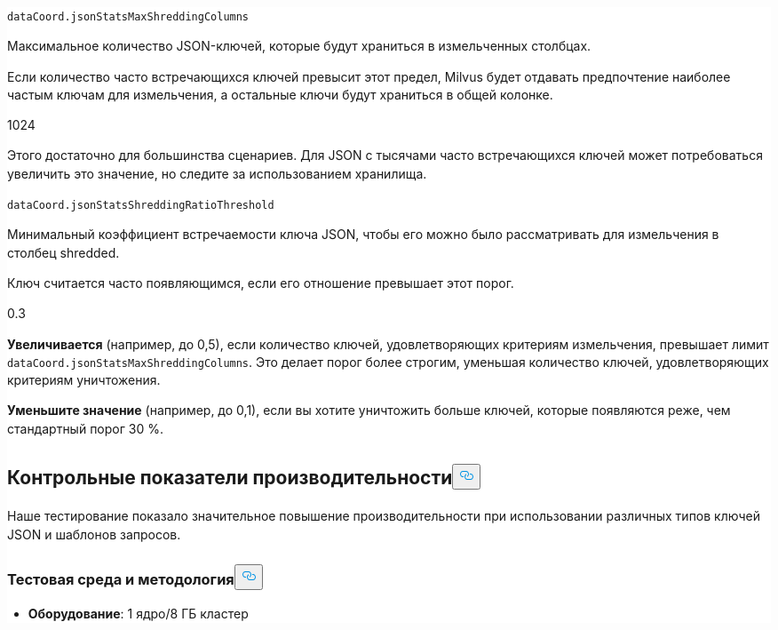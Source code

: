    <tr>
     <td><p><code translate="no">dataCoord.jsonStatsMaxShreddingColumns</code></p></td>
     <td><p>Максимальное количество JSON-ключей, которые будут храниться в измельченных столбцах. </p><p>Если количество часто встречающихся ключей превысит этот предел, Milvus будет отдавать предпочтение наиболее частым ключам для измельчения, а остальные ключи будут храниться в общей колонке.</p></td>
     <td><p>1024</p></td>
     <td><p>Этого достаточно для большинства сценариев. Для JSON с тысячами часто встречающихся ключей может потребоваться увеличить это значение, но следите за использованием хранилища.</p></td>
   </tr>
   <tr>
     <td><p><code translate="no">dataCoord.jsonStatsShreddingRatioThreshold</code></p></td>
     <td><p>Минимальный коэффициент встречаемости ключа JSON, чтобы его можно было рассматривать для измельчения в столбец shredded.</p><p>Ключ считается часто появляющимся, если его отношение превышает этот порог.</p></td>
     <td><p>0.3</p></td>
     <td><p><strong>Увеличивается</strong> (например, до 0,5), если количество ключей, удовлетворяющих критериям измельчения, превышает лимит <code translate="no">dataCoord.jsonStatsMaxShreddingColumns</code>. Это делает порог более строгим, уменьшая количество ключей, удовлетворяющих критериям уничтожения.</p><p><strong>Уменьшите значение</strong> (например, до 0,1), если вы хотите уничтожить больше ключей, которые появляются реже, чем стандартный порог 30 %.</p></td>
   </tr>
</table>
<h2 id="Performance-benchmarks" class="common-anchor-header">Контрольные показатели производительности<button data-href="#Performance-benchmarks" class="anchor-icon" translate="no">
      <svg translate="no"
        aria-hidden="true"
        focusable="false"
        height="20"
        version="1.1"
        viewBox="0 0 16 16"
        width="16"
      >
        <path
          fill="#0092E4"
          fill-rule="evenodd"
          d="M4 9h1v1H4c-1.5 0-3-1.69-3-3.5S2.55 3 4 3h4c1.45 0 3 1.69 3 3.5 0 1.41-.91 2.72-2 3.25V8.59c.58-.45 1-1.27 1-2.09C10 5.22 8.98 4 8 4H4c-.98 0-2 1.22-2 2.5S3 9 4 9zm9-3h-1v1h1c1 0 2 1.22 2 2.5S13.98 12 13 12H9c-.98 0-2-1.22-2-2.5 0-.83.42-1.64 1-2.09V6.25c-1.09.53-2 1.84-2 3.25C6 11.31 7.55 13 9 13h4c1.45 0 3-1.69 3-3.5S14.5 6 13 6z"
        ></path>
      </svg>
    </button></h2><p>Наше тестирование показало значительное повышение производительности при использовании различных типов ключей JSON и шаблонов запросов.</p>
<h3 id="Test-environment-and-methodology" class="common-anchor-header">Тестовая среда и методология<button data-href="#Test-environment-and-methodology" class="anchor-icon" translate="no">
      <svg translate="no"
        aria-hidden="true"
        focusable="false"
        height="20"
        version="1.1"
        viewBox="0 0 16 16"
        width="16"
      >
        <path
          fill="#0092E4"
          fill-rule="evenodd"
          d="M4 9h1v1H4c-1.5 0-3-1.69-3-3.5S2.55 3 4 3h4c1.45 0 3 1.69 3 3.5 0 1.41-.91 2.72-2 3.25V8.59c.58-.45 1-1.27 1-2.09C10 5.22 8.98 4 8 4H4c-.98 0-2 1.22-2 2.5S3 9 4 9zm9-3h-1v1h1c1 0 2 1.22 2 2.5S13.98 12 13 12H9c-.98 0-2-1.22-2-2.5 0-.83.42-1.64 1-2.09V6.25c-1.09.53-2 1.84-2 3.25C6 11.31 7.55 13 9 13h4c1.45 0 3-1.69 3-3.5S14.5 6 13 6z"
        ></path>
      </svg>
    </button></h3><ul>
<li><p><strong>Оборудование</strong>: 1 ядро/8 ГБ кластер</p></li>